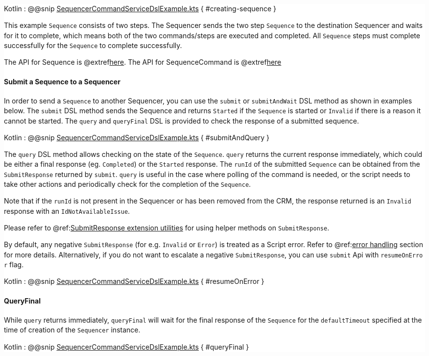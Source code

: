 Kotlin
: @@snip [SequencerCommandServiceDslExample.kts](../../../../../../examples/src/main/kotlin/esw/ocs/scripts/examples/paradox/SequencerCommandServiceDslExample.kts) { #creating-sequence }  

This example `Sequence` consists of two steps. The Sequencer sends the two step `Sequence` to the destination Sequencer and waits for it to complete, which means
both of the two commands/steps are executed and completed.  All `Sequence` steps must complete successfully for the `Sequence` to complete successfully. 
  
The API for Sequence is @extref[here](csw_javadoc:csw/params/commands/Sequence.html). The API for SequenceCommand is @extref[here](csw_scaladoc:csw/params/commands/SequenceCommand.html)

#### Submit a Sequence to a Sequencer

In order to send a `Sequence` to another Sequencer, you can use the `submit` or `submitAndWait` DSL method as shown in examples below. The
`submit` DSL method sends the Sequence and returns `Started` if the `Sequence` is started or `Invalid` if there is a reason it cannot be started.
The `query` and `queryFinal` DSL is provided to check the response of a submitted sequence.

Kotlin
: @@snip [SequencerCommandServiceDslExample.kts](../../../../../../examples/src/main/kotlin/esw/ocs/scripts/examples/paradox/SequencerCommandServiceDslExample.kts) { #submitAndQuery }  

The `query` DSL method allows checking on the state of the `Sequence`. `query` returns the current response immediately, which could be either a final 
response (eg. `Completed`) or the `Started` response. The `runId` of the submitted `Sequence` can be obtained from the `SubmitResponse` returned by `submit`.
`query` is useful in the case where polling of the command is needed, or the script needs to take 
other actions and periodically check for the completion of the `Sequence`.    

Note that if the `runId` is not present in the Sequencer or has been removed from the CRM, the response returned 
is an `Invalid` response with an `IdNotAvailableIssue`. 

Please refer to @ref:[SubmitResponse extension utilities](submit-response-extensions.md) for using helper methods on `SubmitResponse`.

By default, any negative `SubmitResponse`  (for e.g. `Invalid` or `Error`) is treated as a Script error.
Refer to @ref:[error handling](../constructs/handlers.md#error-handlers) section for more details.
Alternatively, if you do not want to escalate a negative `SubmitResponse`, you can use `submit` Api with `resumeOnError` flag.

Kotlin
: @@snip [SequencerCommandServiceDslExample.kts](../../../../../../examples/src/main/kotlin/esw/ocs/scripts/examples/paradox/SequencerCommandServiceDslExample.kts) { #resumeOnError }  

#### QueryFinal

While `query` returns immediately, `queryFinal` will wait for the final response of the `Sequence` for the `defaultTimeout`
specified at the time of creation of the `Sequencer` instance.

Kotlin
: @@snip [SequencerCommandServiceDslExample.kts](../../../../../../examples/src/main/kotlin/esw/ocs/scripts/examples/paradox/SequencerCommandServiceDslExample.kts) { #queryFinal }  
